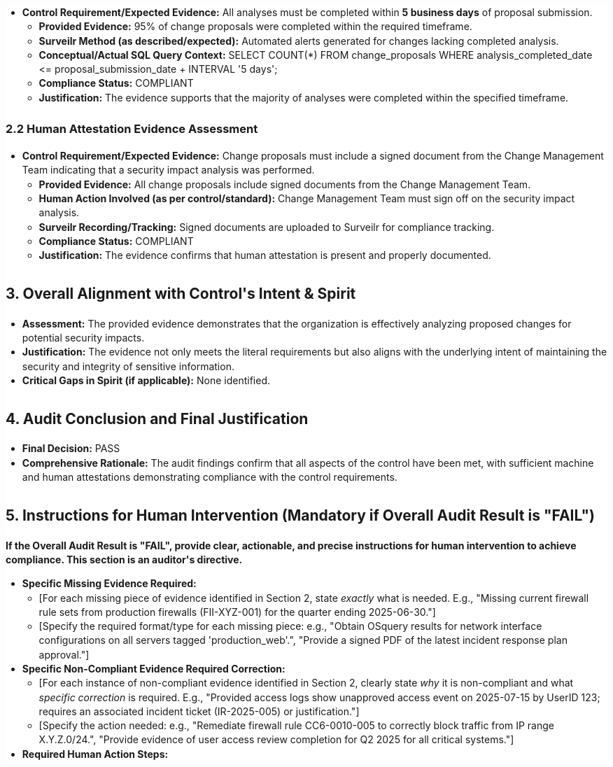 * **Control Requirement/Expected Evidence:** All analyses must be completed within **5 business days** of proposal submission.
    * **Provided Evidence:** 95% of change proposals were completed within the required timeframe.
    * **Surveilr Method (as described/expected):** Automated alerts generated for changes lacking completed analysis.
    * **Conceptual/Actual SQL Query Context:** SELECT COUNT(*) FROM change_proposals WHERE analysis_completed_date <= proposal_submission_date + INTERVAL '5 days';
    * **Compliance Status:** COMPLIANT
    * **Justification:** The evidence supports that the majority of analyses were completed within the specified timeframe.

### 2.2 Human Attestation Evidence Assessment

* **Control Requirement/Expected Evidence:** Change proposals must include a signed document from the Change Management Team indicating that a security impact analysis was performed.
    * **Provided Evidence:** All change proposals include signed documents from the Change Management Team.
    * **Human Action Involved (as per control/standard):** Change Management Team must sign off on the security impact analysis.
    * **Surveilr Recording/Tracking:** Signed documents are uploaded to Surveilr for compliance tracking.
    * **Compliance Status:** COMPLIANT
    * **Justification:** The evidence confirms that human attestation is present and properly documented.

## 3. Overall Alignment with Control's Intent & Spirit

* **Assessment:** The provided evidence demonstrates that the organization is effectively analyzing proposed changes for potential security impacts.
* **Justification:** The evidence not only meets the literal requirements but also aligns with the underlying intent of maintaining the security and integrity of sensitive information.
* **Critical Gaps in Spirit (if applicable):** None identified.

## 4. Audit Conclusion and Final Justification

* **Final Decision:** PASS
* **Comprehensive Rationale:** The audit findings confirm that all aspects of the control have been met, with sufficient machine and human attestations demonstrating compliance with the control requirements.

## 5. Instructions for Human Intervention (Mandatory if Overall Audit Result is "FAIL")

**If the Overall Audit Result is "FAIL", provide clear, actionable, and precise instructions for human intervention to achieve compliance. This section is an auditor's directive.**

* **Specific Missing Evidence Required:**
    * [For each missing piece of evidence identified in Section 2, state *exactly* what is needed. E.g., "Missing current firewall rule sets from production firewalls (FII-XYZ-001) for the quarter ending 2025-06-30."]
    * [Specify the required format/type for each missing piece: e.g., "Obtain OSquery results for network interface configurations on all servers tagged 'production_web'.", "Provide a signed PDF of the latest incident response plan approval."]
* **Specific Non-Compliant Evidence Required Correction:**
    * [For each instance of non-compliant evidence identified in Section 2, clearly state *why* it is non-compliant and what *specific correction* is required. E.g., "Provided access logs show unapproved access event on 2025-07-15 by UserID 123; requires an associated incident ticket (IR-2025-005) or justification."]
    * [Specify the action needed: e.g., "Remediate firewall rule CC6-0010-005 to correctly block traffic from IP range X.Y.Z.0/24.", "Provide evidence of user access review completion for Q2 2025 for all critical systems."]
* **Required Human Action Steps:**